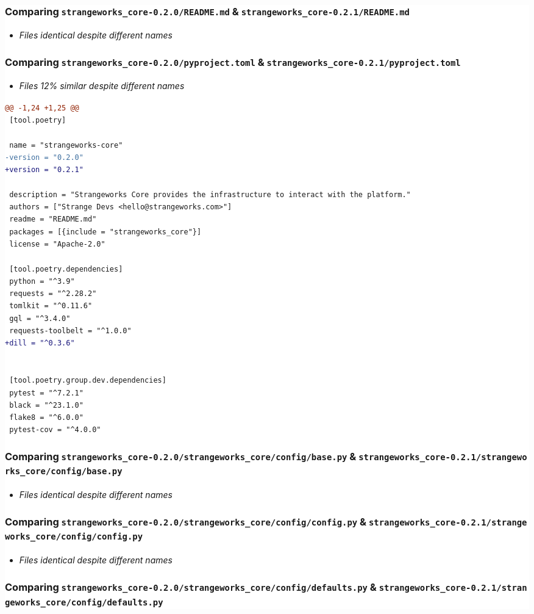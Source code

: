 ### Comparing `strangeworks_core-0.2.0/README.md` & `strangeworks_core-0.2.1/README.md`

 * *Files identical despite different names*

### Comparing `strangeworks_core-0.2.0/pyproject.toml` & `strangeworks_core-0.2.1/pyproject.toml`

 * *Files 12% similar despite different names*

```diff
@@ -1,24 +1,25 @@
 [tool.poetry]
 
 name = "strangeworks-core"
-version = "0.2.0"
+version = "0.2.1"
 
 description = "Strangeworks Core provides the infrastructure to interact with the platform."
 authors = ["Strange Devs <hello@strangeworks.com>"]
 readme = "README.md"
 packages = [{include = "strangeworks_core"}]
 license = "Apache-2.0"
 
 [tool.poetry.dependencies]
 python = "^3.9"
 requests = "^2.28.2"
 tomlkit = "^0.11.6"
 gql = "^3.4.0"
 requests-toolbelt = "^1.0.0"
+dill = "^0.3.6"
 
 
 [tool.poetry.group.dev.dependencies]
 pytest = "^7.2.1"
 black = "^23.1.0"
 flake8 = "^6.0.0"
 pytest-cov = "^4.0.0"
```

### Comparing `strangeworks_core-0.2.0/strangeworks_core/config/base.py` & `strangeworks_core-0.2.1/strangeworks_core/config/base.py`

 * *Files identical despite different names*

### Comparing `strangeworks_core-0.2.0/strangeworks_core/config/config.py` & `strangeworks_core-0.2.1/strangeworks_core/config/config.py`

 * *Files identical despite different names*

### Comparing `strangeworks_core-0.2.0/strangeworks_core/config/defaults.py` & `strangeworks_core-0.2.1/strangeworks_core/config/defaults.py`
